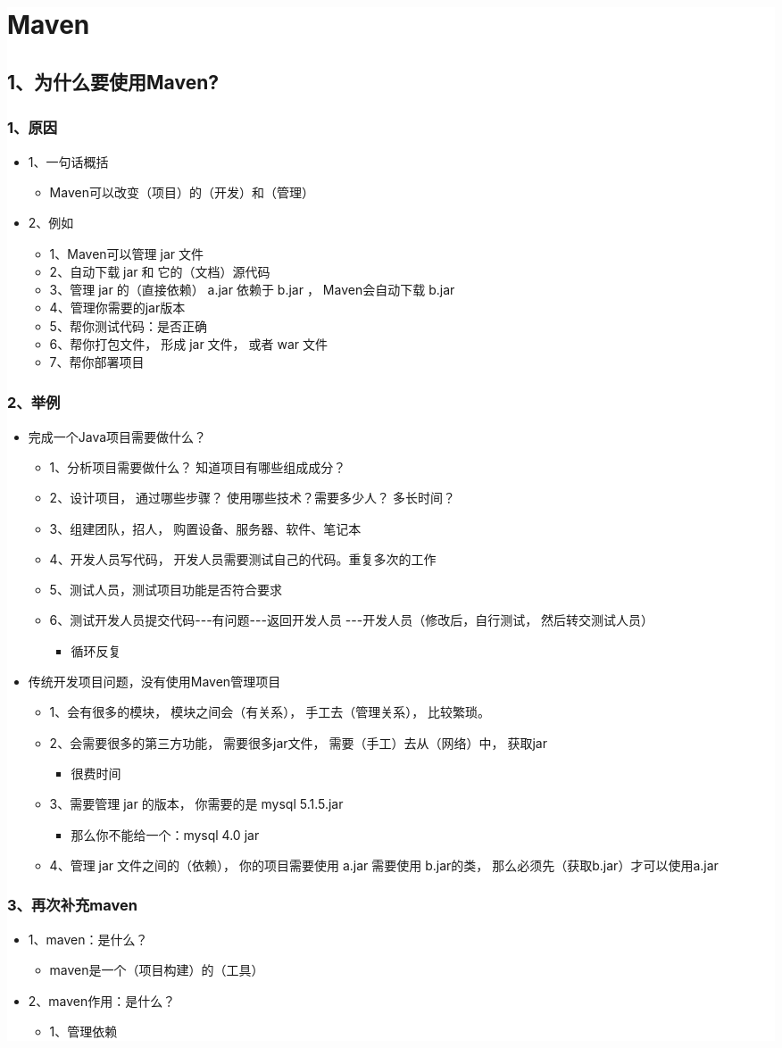 # Maven

## 1、为什么要使用Maven?

### 1、原因

- 1、一句话概括

	- Maven可以改变（项目）的（开发）和（管理）

- 2、例如

	- 1、Maven可以管理 jar 文件
	- 2、自动下载 jar 和 它的（文档）源代码
	- 3、管理 jar 的（直接依赖） a.jar 依赖于 b.jar ， Maven会自动下载 b.jar
	- 4、管理你需要的jar版本
	- 5、帮你测试代码：是否正确
	- 6、帮你打包文件， 形成 jar 文件， 或者 war 文件
	- 7、帮你部署项目

### 2、举例

- 完成一个Java项目需要做什么？

	- 1、分析项目需要做什么？ 知道项目有哪些组成成分？
	- 2、设计项目， 通过哪些步骤？ 使用哪些技术？需要多少人？ 多长时间？
	- 3、组建团队，招人， 购置设备、服务器、软件、笔记本
	- 4、开发人员写代码， 开发人员需要测试自己的代码。重复多次的工作
	- 5、测试人员，测试项目功能是否符合要求
	- 6、测试开发人员提交代码---有问题---返回开发人员 ---开发人员（修改后，自行测试， 然后转交测试人员）

		- 循环反复

- 传统开发项目问题，没有使用Maven管理项目

	- 1、会有很多的模块， 模块之间会（有关系）， 手工去（管理关系）， 比较繁琐。
	- 2、会需要很多的第三方功能， 需要很多jar文件， 需要（手工）去从（网络）中， 获取jar

		- 很费时间

	- 3、需要管理 jar 的版本， 你需要的是 mysql 5.1.5.jar

		- 那么你不能给一个：mysql 4.0 jar

	- 4、管理 jar 文件之间的（依赖）， 你的项目需要使用 a.jar 需要使用 b.jar的类， 那么必须先（获取b.jar）才可以使用a.jar

### 3、再次补充maven

- 1、maven：是什么？

	- maven是一个（项目构建）的（工具）

- 2、maven作用：是什么？

	- 1、管理依赖
